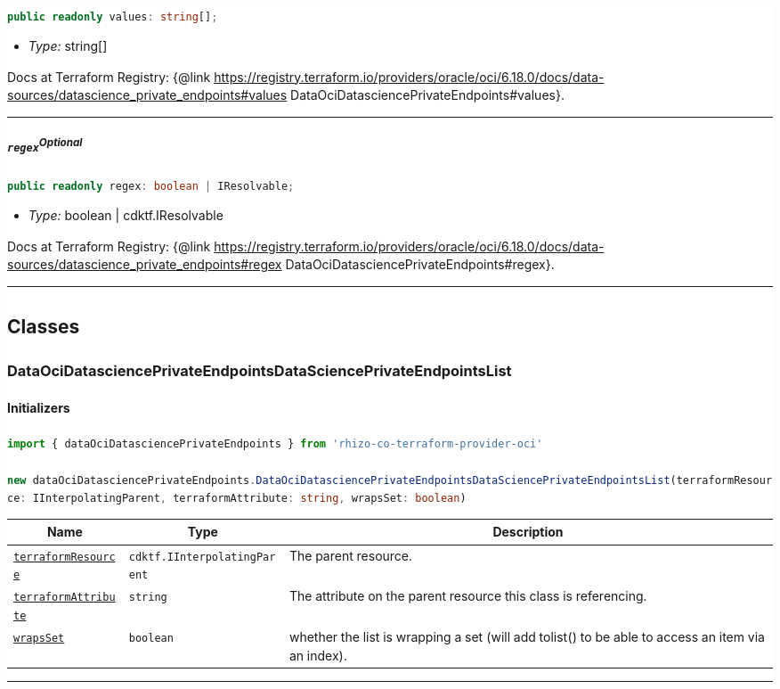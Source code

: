 ```typescript
public readonly values: string[];
```

- *Type:* string[]

Docs at Terraform Registry: {@link https://registry.terraform.io/providers/oracle/oci/6.18.0/docs/data-sources/datascience_private_endpoints#values DataOciDatasciencePrivateEndpoints#values}.

---

##### `regex`<sup>Optional</sup> <a name="regex" id="rhizo-co-terraform-provider-oci.dataOciDatasciencePrivateEndpoints.DataOciDatasciencePrivateEndpointsFilter.property.regex"></a>

```typescript
public readonly regex: boolean | IResolvable;
```

- *Type:* boolean | cdktf.IResolvable

Docs at Terraform Registry: {@link https://registry.terraform.io/providers/oracle/oci/6.18.0/docs/data-sources/datascience_private_endpoints#regex DataOciDatasciencePrivateEndpoints#regex}.

---

## Classes <a name="Classes" id="Classes"></a>

### DataOciDatasciencePrivateEndpointsDataSciencePrivateEndpointsList <a name="DataOciDatasciencePrivateEndpointsDataSciencePrivateEndpointsList" id="rhizo-co-terraform-provider-oci.dataOciDatasciencePrivateEndpoints.DataOciDatasciencePrivateEndpointsDataSciencePrivateEndpointsList"></a>

#### Initializers <a name="Initializers" id="rhizo-co-terraform-provider-oci.dataOciDatasciencePrivateEndpoints.DataOciDatasciencePrivateEndpointsDataSciencePrivateEndpointsList.Initializer"></a>

```typescript
import { dataOciDatasciencePrivateEndpoints } from 'rhizo-co-terraform-provider-oci'

new dataOciDatasciencePrivateEndpoints.DataOciDatasciencePrivateEndpointsDataSciencePrivateEndpointsList(terraformResource: IInterpolatingParent, terraformAttribute: string, wrapsSet: boolean)
```

| **Name** | **Type** | **Description** |
| --- | --- | --- |
| <code><a href="#rhizo-co-terraform-provider-oci.dataOciDatasciencePrivateEndpoints.DataOciDatasciencePrivateEndpointsDataSciencePrivateEndpointsList.Initializer.parameter.terraformResource">terraformResource</a></code> | <code>cdktf.IInterpolatingParent</code> | The parent resource. |
| <code><a href="#rhizo-co-terraform-provider-oci.dataOciDatasciencePrivateEndpoints.DataOciDatasciencePrivateEndpointsDataSciencePrivateEndpointsList.Initializer.parameter.terraformAttribute">terraformAttribute</a></code> | <code>string</code> | The attribute on the parent resource this class is referencing. |
| <code><a href="#rhizo-co-terraform-provider-oci.dataOciDatasciencePrivateEndpoints.DataOciDatasciencePrivateEndpointsDataSciencePrivateEndpointsList.Initializer.parameter.wrapsSet">wrapsSet</a></code> | <code>boolean</code> | whether the list is wrapping a set (will add tolist() to be able to access an item via an index). |

---
